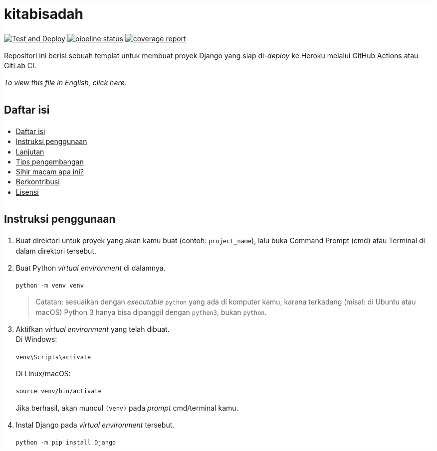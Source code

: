 # kitabisadah

[![Test and Deploy][actions-badge]][commits-gh]
[![pipeline status][pipeline-badge]][commits-gl]
[![coverage report][coverage-badge]][commits-gl]

Repositori ini berisi sebuah templat untuk membuat proyek Django yang siap
di-*deploy* ke Heroku melalui GitHub Actions atau GitLab CI.

*To view this file in English, [click here][readme-en].*

## Daftar isi

- [Daftar isi](#daftar-isi)
- [Instruksi penggunaan](#instruksi-penggunaan)
- [Lanjutan](#lanjutan)
- [Tips pengembangan](#tips-pengembangan)
- [Sihir macam apa ini?](#sihir-macam-apa-ini)
- [Berkontribusi](#berkontribusi)
- [Lisensi](#lisensi)

## Instruksi penggunaan

1. Buat direktori untuk proyek yang akan kamu buat (contoh: `project_name`), lalu
   buka Command Prompt (cmd) atau Terminal di dalam direktori tersebut.

2. Buat Python *virtual environment* di dalamnya.

   ```shell
   python -m venv venv
   ```

   > Catatan: sesuaikan dengan *executable* `python` yang ada di komputer kamu,
   > karena terkadang (misal: di Ubuntu atau macOS) Python 3 hanya bisa
   > dipanggil dengan `python3`, bukan `python`.

3. Aktifkan *virtual environment* yang telah dibuat.\
   Di Windows:

   ```shell
   venv\Scripts\activate
   ```

   Di Linux/macOS:

   ```shell
   source venv/bin/activate
   ```

   Jika berhasil, akan muncul `(venv)` pada *prompt* cmd/terminal kamu.

4. Instal Django pada *virtual environment* tersebut.

   ```shell
   python -m pip install Django
   ```


[actions-badge]: https://github.com/laymonage/django-template-heroku/workflows/Test%20and%20Deploy/badge.svg
[commits-gh]: https://github.com/laymonage/django-template-heroku/commits/master
[pipeline-badge]: https://gitlab.com/laymonage/django-template-heroku/badges/master/pipeline.svg
[coverage-badge]: https://gitlab.com/laymonage/django-template-heroku/badges/master/coverage.svg
[commits-gl]: https://gitlab.com/laymonage/django-template-heroku/-/commits/master
[readme-en]: README.en.md
[heroku-dashboard]: https://dashboard.heroku.com
[djecrety]: https://djecrety.ir
[account-settings]: https://dashboard.heroku.com/account
[chromedriver]: https://chromedriver.chromium.org/downloads
[homebrew]: https://brew.sh
[ticket-21227]: https://code.djangoproject.com/ticket/21227
[bypass-cache]: https://en.wikipedia.org/wiki/Wikipedia:Bypass_your_cache
[flake8]: https://pypi.org/project/flake8
[pylint]: https://pypi.org/project/pylint
[black]: https://pypi.org/project/black
[isort]: https://pypi.org/project/isort
[template]: https://docs.djangoproject.com/en/3.2/ref/django-admin/#cmdoption-startproject-template
[repo-gh]: https://github.com/laymonage/django-template-heroku
[repo-gl]: https://gitlab.com/laymonage/django-template-heroku
[license]: LICENSE